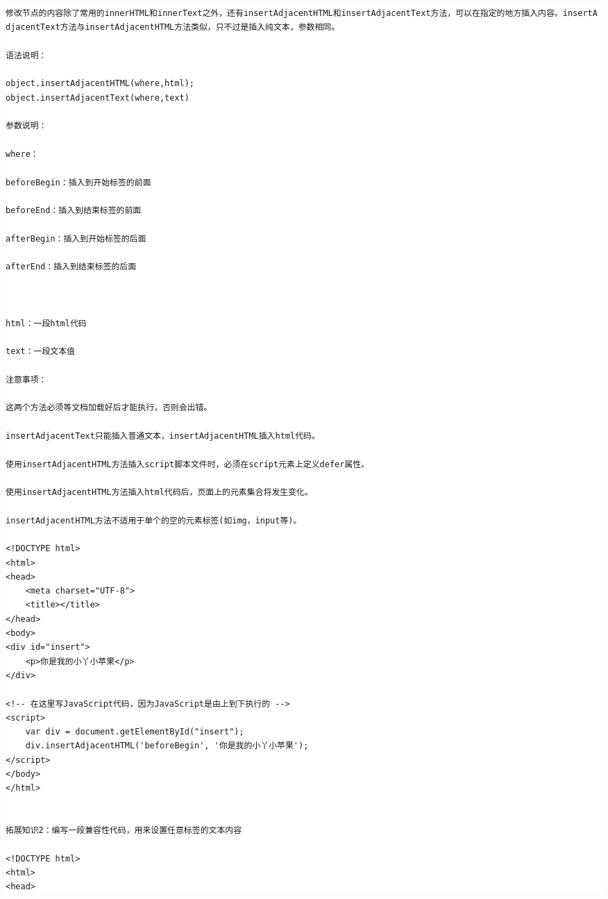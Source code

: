 ```
修改节点的内容除了常用的innerHTML和innerText之外，还有insertAdjacentHTML和insertAdjacentText方法，可以在指定的地方插入内容。insertAdjacentText方法与insertAdjacentHTML方法类似，只不过是插入纯文本，参数相同。

语法说明：

object.insertAdjacentHTML(where,html);
object.insertAdjacentText(where,text)

参数说明：

where：

beforeBegin：插入到开始标签的前面

beforeEnd：插入到结束标签的前面

afterBegin：插入到开始标签的后面

afterEnd：插入到结束标签的后面



html：一段html代码

text：一段文本值

注意事项：

这两个方法必须等文档加载好后才能执行，否则会出错。

insertAdjacentText只能插入普通文本，insertAdjacentHTML插入html代码。

使用insertAdjacentHTML方法插入script脚本文件时，必须在script元素上定义defer属性。

使用insertAdjacentHTML方法插入html代码后，页面上的元素集合将发生变化。

insertAdjacentHTML方法不适用于单个的空的元素标签(如img，input等)。

<!DOCTYPE html>
<html>
<head>
    <meta charset="UTF-8">
    <title></title>
</head>
<body>
<div id="insert">
    <p>你是我的小丫小苹果</p>
</div>

<!-- 在这里写JavaScript代码，因为JavaScript是由上到下执行的 -->
<script>
    var div = document.getElementById("insert");
    div.insertAdjacentHTML('beforeBegin', '你是我的小丫小苹果');
</script>
</body>
</html>


拓展知识2：编写一段兼容性代码，用来设置任意标签的文本内容

<!DOCTYPE html>
<html>
<head>
```